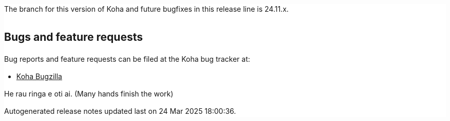 The branch for this version of Koha and future bugfixes in this release
line is 24.11.x.

## Bugs and feature requests

Bug reports and feature requests can be filed at the Koha bug
tracker at:

- [Koha Bugzilla](https://bugs.koha-community.org)

He rau ringa e oti ai.
(Many hands finish the work)

Autogenerated release notes updated last on 24 Mar 2025 18:00:36.
